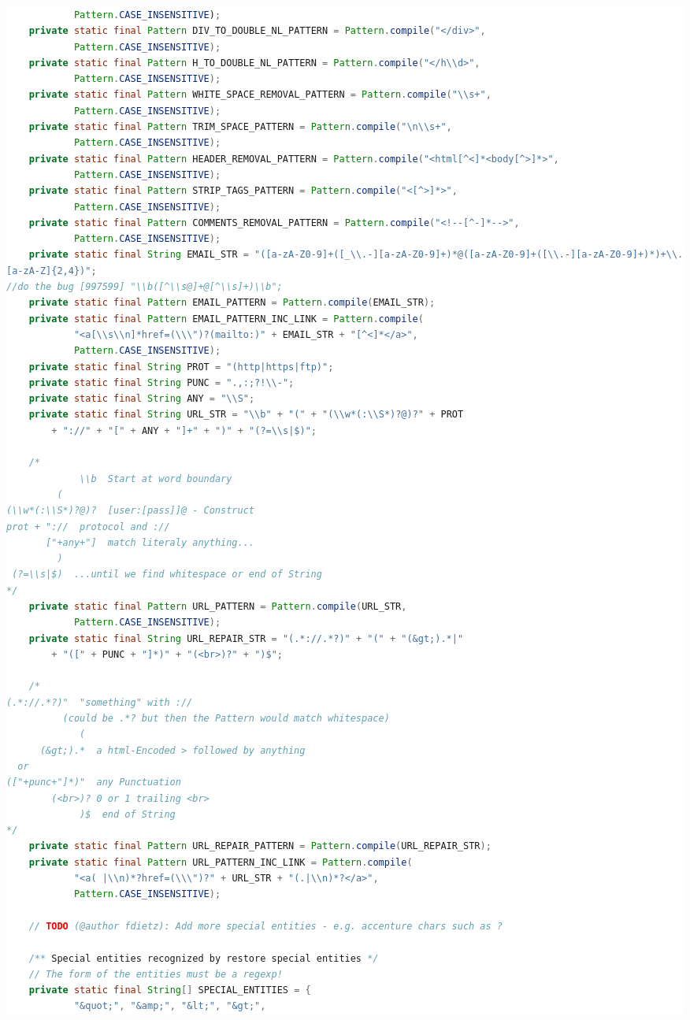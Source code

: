 ```java
            Pattern.CASE_INSENSITIVE);
    private static final Pattern DIV_TO_DOUBLE_NL_PATTERN = Pattern.compile("</div>",
            Pattern.CASE_INSENSITIVE);
    private static final Pattern H_TO_DOUBLE_NL_PATTERN = Pattern.compile("</h\\d>",
            Pattern.CASE_INSENSITIVE);
    private static final Pattern WHITE_SPACE_REMOVAL_PATTERN = Pattern.compile("\\s+",
            Pattern.CASE_INSENSITIVE);
    private static final Pattern TRIM_SPACE_PATTERN = Pattern.compile("\n\\s+",
            Pattern.CASE_INSENSITIVE);
    private static final Pattern HEADER_REMOVAL_PATTERN = Pattern.compile("<html[^<]*<body[^>]*>",
            Pattern.CASE_INSENSITIVE);
    private static final Pattern STRIP_TAGS_PATTERN = Pattern.compile("<[^>]*>",
            Pattern.CASE_INSENSITIVE);
    private static final Pattern COMMENTS_REMOVAL_PATTERN = Pattern.compile("<!--[^-]*-->",
            Pattern.CASE_INSENSITIVE);
    private static final String EMAIL_STR = "([a-zA-Z0-9]+([_\\.-][a-zA-Z0-9]+)*@([a-zA-Z0-9]+([\\.-][a-zA-Z0-9]+)*)+\\.[a-zA-Z]{2,4})";
//do the bug [997599] "\\b([^\\s@]+@[^\\s]+)\\b";
    private static final Pattern EMAIL_PATTERN = Pattern.compile(EMAIL_STR);
    private static final Pattern EMAIL_PATTERN_INC_LINK = Pattern.compile(
            "<a[\\s\\n]*href=(\\\")?(mailto:)" + EMAIL_STR + "[^<]*</a>",
            Pattern.CASE_INSENSITIVE);
    private static final String PROT = "(http|https|ftp)";
    private static final String PUNC = ".,:;?!\\-";
    private static final String ANY = "\\S";
    private static final String URL_STR = "\\b" + "(" + "(\\w*(:\\S*)?@)?" + PROT
        + "://" + "[" + ANY + "]+" + ")" + "(?=\\s|$)";

    /*
             \\b  Start at word boundary
         (
(\\w*(:\\S*)?@)?  [user:[pass]]@ - Construct
prot + "://  protocol and ://
       ["+any+"]  match literaly anything...
         )
 (?=\\s|$)  ...until we find whitespace or end of String
*/
    private static final Pattern URL_PATTERN = Pattern.compile(URL_STR,
            Pattern.CASE_INSENSITIVE);
    private static final String URL_REPAIR_STR = "(.*://.*?)" + "(" + "(&gt;).*|"
        + "([" + PUNC + "]*)" + "(<br>)?" + ")$";

    /*
(.*://.*?)"  "something" with ://
          (could be .*? but then the Pattern would match whitespace)
             (
      (&gt;).*  a html-Encoded > followed by anything
  or
(["+punc+"]*)"  any Punctuation
        (<br>)? 0 or 1 trailing <br>
             )$  end of String
*/
    private static final Pattern URL_REPAIR_PATTERN = Pattern.compile(URL_REPAIR_STR);
    private static final Pattern URL_PATTERN_INC_LINK = Pattern.compile(
            "<a( |\\n)*?href=(\\\")?" + URL_STR + "(.|\\n)*?</a>",
            Pattern.CASE_INSENSITIVE);

    // TODO (@author fdietz): Add more special entities - e.g. accenture chars such as ?

    /** Special entities recognized by restore special entities */
    // The form of the entities must be a regexp!
    private static final String[] SPECIAL_ENTITIES = {
    		"&quot;", "&amp;", "&lt;", "&gt;",
```